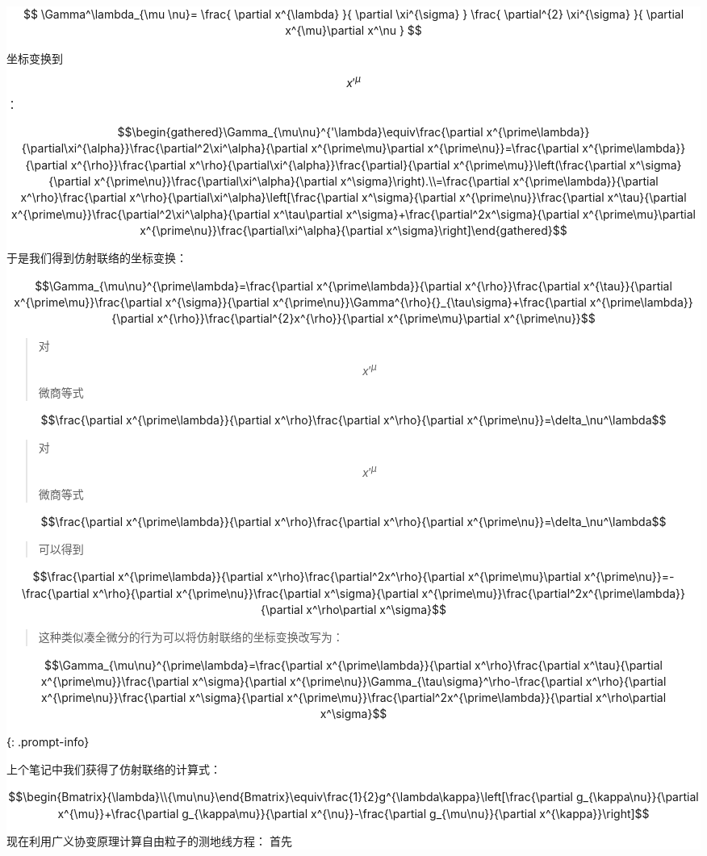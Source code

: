 $$ \Gamma^\lambda_{\mu \nu}= \frac{ \partial x^{\lambda} }{ \partial \xi^{\sigma} } \frac{ \partial^{2} \xi^{\sigma} }{ \partial x^{\mu}\partial x^\nu } $$

坐标变换到$$x'^{\mu}$$：

$$\begin{gathered}\Gamma_{\mu\nu}^{'\lambda}\equiv\frac{\partial x^{\prime\lambda}}{\partial\xi^{\alpha}}\frac{\partial^2\xi^\alpha}{\partial x^{\prime\mu}\partial x^{\prime\nu}}=\frac{\partial x^{\prime\lambda}}{\partial x^{\rho}}\frac{\partial x^\rho}{\partial\xi^{\alpha}}\frac{\partial}{\partial x^{\prime\mu}}\left(\frac{\partial x^\sigma}{\partial x^{\prime\nu}}\frac{\partial\xi^\alpha}{\partial x^\sigma}\right).\\=\frac{\partial x^{\prime\lambda}}{\partial x^\rho}\frac{\partial x^\rho}{\partial\xi^\alpha}\left[\frac{\partial x^\sigma}{\partial x^{\prime\nu}}\frac{\partial x^\tau}{\partial x^{\prime\mu}}\frac{\partial^2\xi^\alpha}{\partial x^\tau\partial x^\sigma}+\frac{\partial^2x^\sigma}{\partial x^{\prime\mu}\partial x^{\prime\nu}}\frac{\partial\xi^\alpha}{\partial x^\sigma}\right]\end{gathered}$$

于是我们得到仿射联络的坐标变换：

$$\Gamma_{\mu\nu}^{\prime\lambda}=\frac{\partial x^{\prime\lambda}}{\partial x^{\rho}}\frac{\partial x^{\tau}}{\partial x^{\prime\mu}}\frac{\partial x^{\sigma}}{\partial x^{\prime\nu}}\Gamma^{\rho}{}_{\tau\sigma}+\frac{\partial x^{\prime\lambda}}{\partial x^{\rho}}\frac{\partial^{2}x^{\rho}}{\partial x^{\prime\mu}\partial x^{\prime\nu}}$$

>
>对$$x'^{\mu}$$微商等式

$$\frac{\partial x^{\prime\lambda}}{\partial x^\rho}\frac{\partial x^\rho}{\partial x^{\prime\nu}}=\delta_\nu^\lambda$$

>
>对$$x'^{\mu}$$微商等式

$$\frac{\partial x^{\prime\lambda}}{\partial x^\rho}\frac{\partial x^\rho}{\partial x^{\prime\nu}}=\delta_\nu^\lambda$$

>可以得到

$$\frac{\partial x^{\prime\lambda}}{\partial x^\rho}\frac{\partial^2x^\rho}{\partial x^{\prime\mu}\partial x^{\prime\nu}}=-\frac{\partial x^\rho}{\partial x^{\prime\nu}}\frac{\partial x^\sigma}{\partial x^{\prime\mu}}\frac{\partial^2x^{\prime\lambda}}{\partial x^\rho\partial x^\sigma}$$

>这种类似凑全微分的行为可以将仿射联络的坐标变换改写为：
>

$$\Gamma_{\mu\nu}^{\prime\lambda}=\frac{\partial x^{\prime\lambda}}{\partial x^\rho}\frac{\partial x^\tau}{\partial x^{\prime\mu}}\frac{\partial x^\sigma}{\partial x^{\prime\nu}}\Gamma_{\tau\sigma}^\rho-\frac{\partial x^\rho}{\partial x^{\prime\nu}}\frac{\partial x^\sigma}{\partial x^{\prime\mu}}\frac{\partial^2x^{\prime\lambda}}{\partial x^\rho\partial x^\sigma}$$

{: .prompt-info}

上个笔记中我们获得了仿射联络的计算式：

$$\begin{Bmatrix}{\lambda}\\{\mu\nu}\end{Bmatrix}\equiv\frac{1}{2}g^{\lambda\kappa}\left[\frac{\partial g_{\kappa\nu}}{\partial x^{\mu}}+\frac{\partial g_{\kappa\mu}}{\partial x^{\nu}}-\frac{\partial g_{\mu\nu}}{\partial x^{\kappa}}\right]$$

现在利用广义协变原理计算自由粒子的测地线方程：
首先
